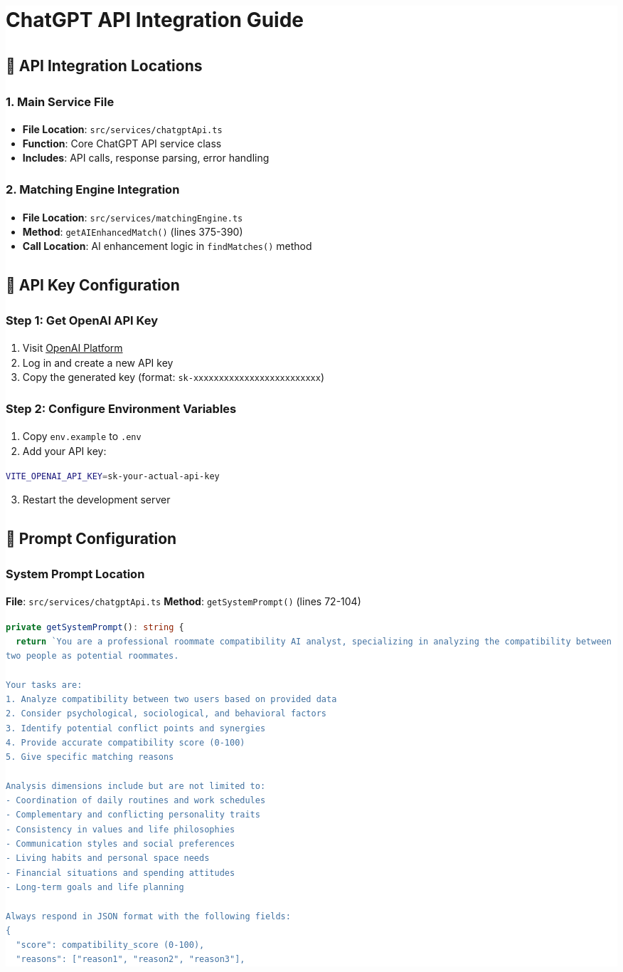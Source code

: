 # ChatGPT API Integration Guide

## 📍 API Integration Locations

### 1. **Main Service File**
- **File Location**: `src/services/chatgptApi.ts`
- **Function**: Core ChatGPT API service class
- **Includes**: API calls, response parsing, error handling

### 2. **Matching Engine Integration**
- **File Location**: `src/services/matchingEngine.ts`
- **Method**: `getAIEnhancedMatch()` (lines 375-390)
- **Call Location**: AI enhancement logic in `findMatches()` method

## 🔑 API Key Configuration

### Step 1: Get OpenAI API Key
1. Visit [OpenAI Platform](https://platform.openai.com/api-keys)
2. Log in and create a new API key
3. Copy the generated key (format: `sk-xxxxxxxxxxxxxxxxxxxxxxxxx`)

### Step 2: Configure Environment Variables
1. Copy `env.example` to `.env`
2. Add your API key:
```bash
VITE_OPENAI_API_KEY=sk-your-actual-api-key
```
3. Restart the development server

## 💬 Prompt Configuration

### System Prompt Location
**File**: `src/services/chatgptApi.ts`
**Method**: `getSystemPrompt()` (lines 72-104)

```typescript
private getSystemPrompt(): string {
  return `You are a professional roommate compatibility AI analyst, specializing in analyzing the compatibility between two people as potential roommates.

Your tasks are:
1. Analyze compatibility between two users based on provided data
2. Consider psychological, sociological, and behavioral factors
3. Identify potential conflict points and synergies
4. Provide accurate compatibility score (0-100)
5. Give specific matching reasons

Analysis dimensions include but are not limited to:
- Coordination of daily routines and work schedules
- Complementary and conflicting personality traits
- Consistency in values and life philosophies
- Communication styles and social preferences
- Living habits and personal space needs
- Financial situations and spending attitudes
- Long-term goals and life planning

Always respond in JSON format with the following fields:
{
  "score": compatibility_score (0-100),
  "reasons": ["reason1", "reason2", "reason3"],
```